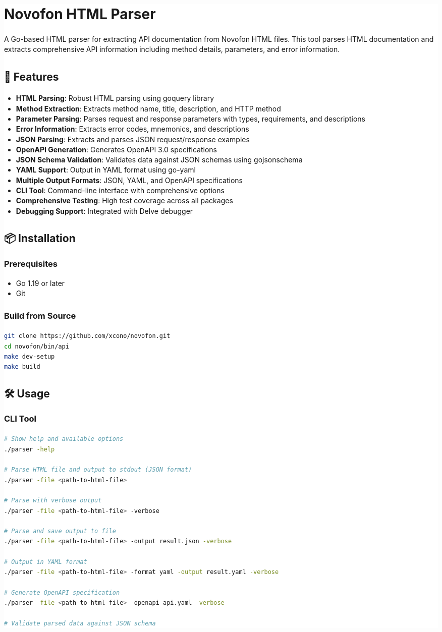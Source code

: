 # Novofon HTML Parser

A Go-based HTML parser for extracting API documentation from Novofon HTML files. This tool parses HTML documentation and extracts comprehensive API information including method details, parameters, and error information.

## 🚀 Features

- **HTML Parsing**: Robust HTML parsing using goquery library
- **Method Extraction**: Extracts method name, title, description, and HTTP method
- **Parameter Parsing**: Parses request and response parameters with types, requirements, and descriptions
- **Error Information**: Extracts error codes, mnemonics, and descriptions
- **JSON Parsing**: Extracts and parses JSON request/response examples
- **OpenAPI Generation**: Generates OpenAPI 3.0 specifications
- **JSON Schema Validation**: Validates data against JSON schemas using gojsonschema
- **YAML Support**: Output in YAML format using go-yaml
- **Multiple Output Formats**: JSON, YAML, and OpenAPI specifications
- **CLI Tool**: Command-line interface with comprehensive options
- **Comprehensive Testing**: High test coverage across all packages
- **Debugging Support**: Integrated with Delve debugger

## 📦 Installation

### Prerequisites

- Go 1.19 or later
- Git

### Build from Source

```bash
git clone https://github.com/xcono/novofon.git
cd novofon/bin/api
make dev-setup
make build
```

## 🛠️ Usage

### CLI Tool

```bash
# Show help and available options
./parser -help

# Parse HTML file and output to stdout (JSON format)
./parser -file <path-to-html-file>

# Parse with verbose output
./parser -file <path-to-html-file> -verbose

# Parse and save output to file
./parser -file <path-to-html-file> -output result.json -verbose

# Output in YAML format
./parser -file <path-to-html-file> -format yaml -output result.yaml -verbose

# Generate OpenAPI specification
./parser -file <path-to-html-file> -openapi api.yaml -verbose

# Validate parsed data against JSON schema
```